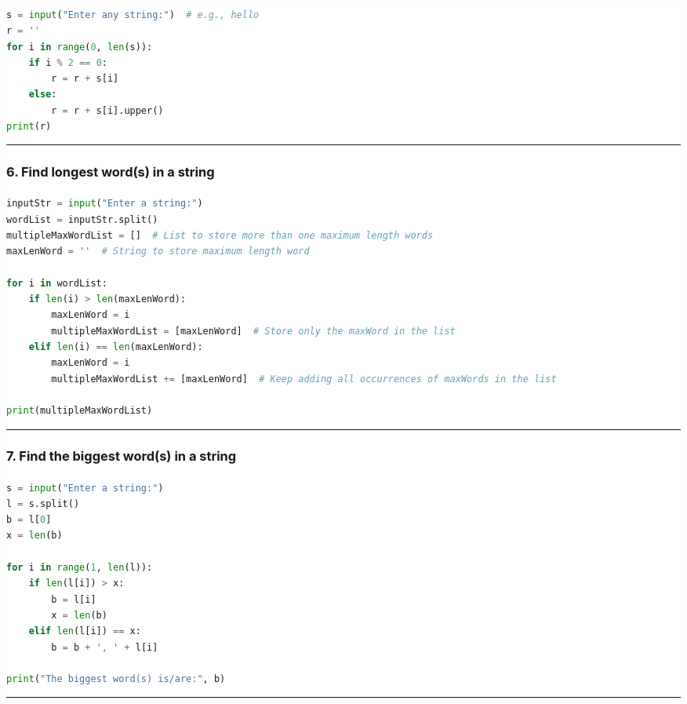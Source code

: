 ```python
s = input("Enter any string:")  # e.g., hello
r = ''
for i in range(0, len(s)):
    if i % 2 == 0:
        r = r + s[i]
    else:
        r = r + s[i].upper()
print(r)
```

---

### 6. **Find longest word(s) in a string**

```python
inputStr = input("Enter a string:")
wordList = inputStr.split()
multipleMaxWordList = []  # List to store more than one maximum length words
maxLenWord = ''  # String to store maximum length word

for i in wordList:
    if len(i) > len(maxLenWord):
        maxLenWord = i
        multipleMaxWordList = [maxLenWord]  # Store only the maxWord in the list
    elif len(i) == len(maxLenWord):
        maxLenWord = i
        multipleMaxWordList += [maxLenWord]  # Keep adding all occurrences of maxWords in the list

print(multipleMaxWordList)
```

---

### 7. **Find the biggest word(s) in a string**

```python
s = input("Enter a string:")
l = s.split()
b = l[0]
x = len(b)

for i in range(1, len(l)):
    if len(l[i]) > x:
        b = l[i]
        x = len(b)
    elif len(l[i]) == x:
        b = b + ', ' + l[i]

print("The biggest word(s) is/are:", b)
```

---
